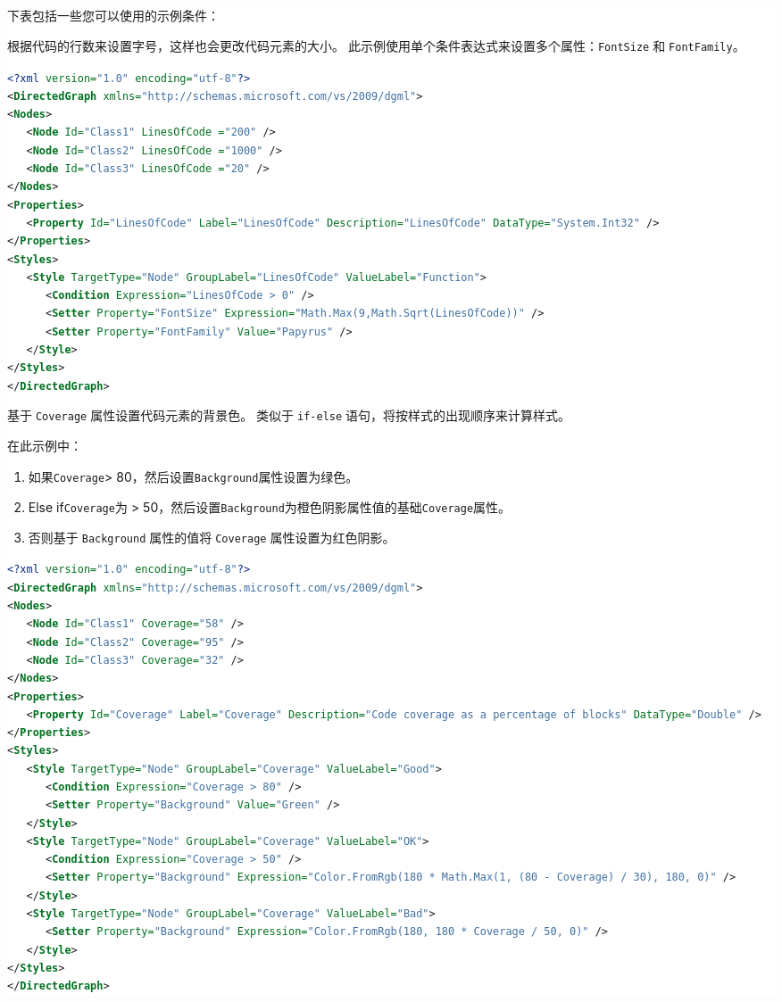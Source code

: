  下表包括一些您可以使用的示例条件：  
  
 根据代码的行数来设置字号，这样也会更改代码元素的大小。 此示例使用单个条件表达式来设置多个属性：`FontSize` 和 `FontFamily`。  
  
```xml  
<?xml version="1.0" encoding="utf-8"?>  
<DirectedGraph xmlns="http://schemas.microsoft.com/vs/2009/dgml">  
<Nodes>  
   <Node Id="Class1" LinesOfCode ="200" />  
   <Node Id="Class2" LinesOfCode ="1000" />  
   <Node Id="Class3" LinesOfCode ="20" />  
</Nodes>  
<Properties>  
   <Property Id="LinesOfCode" Label="LinesOfCode" Description="LinesOfCode" DataType="System.Int32" />  
</Properties>  
<Styles>  
   <Style TargetType="Node" GroupLabel="LinesOfCode" ValueLabel="Function">  
      <Condition Expression="LinesOfCode > 0" />  
      <Setter Property="FontSize" Expression="Math.Max(9,Math.Sqrt(LinesOfCode))" />  
      <Setter Property="FontFamily" Value="Papyrus" />  
   </Style>  
</Styles>  
</DirectedGraph>  
```  
  
 基于 `Coverage` 属性设置代码元素的背景色。 类似于 `if-else` 语句，将按样式的出现顺序来计算样式。  
  
 在此示例中：  
  
1. 如果`Coverage`> 80，然后设置`Background`属性设置为绿色。  
  
2. Else if`Coverage`为 > 50，然后设置`Background`为橙色阴影属性值的基础`Coverage`属性。  
  
3. 否则基于 `Background` 属性的值将 `Coverage` 属性设置为红色阴影。  
  
```xml  
<?xml version="1.0" encoding="utf-8"?>  
<DirectedGraph xmlns="http://schemas.microsoft.com/vs/2009/dgml">  
<Nodes>  
   <Node Id="Class1" Coverage="58" />  
   <Node Id="Class2" Coverage="95" />  
   <Node Id="Class3" Coverage="32" />  
</Nodes>  
<Properties>  
   <Property Id="Coverage" Label="Coverage" Description="Code coverage as a percentage of blocks" DataType="Double" />  
</Properties>  
<Styles>  
   <Style TargetType="Node" GroupLabel="Coverage" ValueLabel="Good">  
      <Condition Expression="Coverage > 80" />  
      <Setter Property="Background" Value="Green" />  
   </Style>  
   <Style TargetType="Node" GroupLabel="Coverage" ValueLabel="OK">  
      <Condition Expression="Coverage > 50" />  
      <Setter Property="Background" Expression="Color.FromRgb(180 * Math.Max(1, (80 - Coverage) / 30), 180, 0)" />  
   </Style>  
   <Style TargetType="Node" GroupLabel="Coverage" ValueLabel="Bad">  
      <Setter Property="Background" Expression="Color.FromRgb(180, 180 * Coverage / 50, 0)" />  
   </Style>  
</Styles>  
</DirectedGraph>  
```  
  